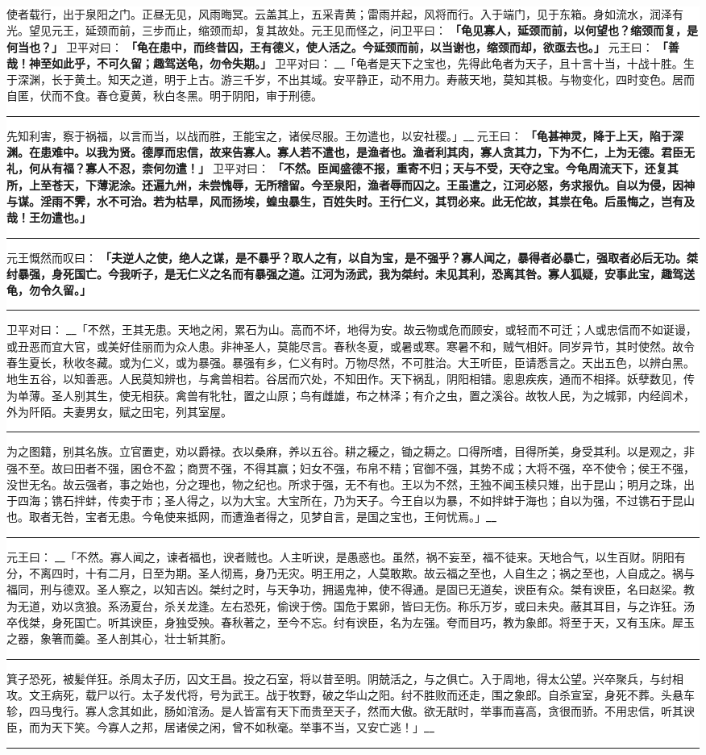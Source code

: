 
![](assets/audios/128/17.mp3)

使者载行，出于泉阳之门。正昼无见，风雨晦冥。云盖其上，五采青黄；雷雨并起，风将而行。入于端门，见于东箱。身如流水，润泽有光。望见元王，延颈而前，三步而止，缩颈而却，复其故处。元王见而怪之，问卫平曰： __「龟见寡人，延颈而前，以何望也？缩颈而复，是何当也？」__ 卫平对曰： __「龟在患中，而终昔囚，王有德义，使人活之。今延颈而前，以当谢也，缩颈而却，欲亟去也。」__ 元王曰： __「善哉！神至如此乎，不可久留；趣驾送龟，勿令失期。」__ 卫平对曰： __「龟者是天下之宝也，先得此龟者为天子，且十言十当，十战十胜。生于深渊，长于黄土。知天之道，明于上古。游三千岁，不出其域。安平静正，动不用力。寿蔽天地，莫知其极。与物变化，四时变色。居而自匿，伏而不食。春仓夏黄，秋白冬黑。明于阴阳，审于刑德。

---

![](assets/audios/128/18.mp3)

先知利害，察于祸福，以言而当，以战而胜，王能宝之，诸侯尽服。王勿遣也，以安社稷。」__ 元王曰： __「龟甚神灵，降于上天，陷于深渊。在患难中。以我为贤。德厚而忠信，故来告寡人。寡人若不遣也，是渔者也。渔者利其肉，寡人贪其力，下为不仁，上为无德。君臣无礼，何从有福？寡人不忍，柰何勿遣！」__ 卫平对曰： __「不然。臣闻盛德不报，重寄不归；天与不受，天夺之宝。今龟周流天下，还复其所，上至苍天，下薄泥涂。还遍九州，未尝愧辱，无所稽留。今至泉阳，渔者辱而囚之。王虽遣之，江河必怒，务求报仇。自以为侵，因神与谋。淫雨不霁，水不可治。若为枯旱，风而扬埃，蝗虫暴生，百姓失时。王行仁义，其罚必来。此无佗故，其祟在龟。后虽悔之，岂有及哉！王勿遣也。」__ 

---

![](assets/audios/128/19.mp3)

元王慨然而叹曰： __「夫逆人之使，绝人之谋，是不暴乎？取人之有，以自为宝，是不强乎？寡人闻之，暴得者必暴亡，强取者必后无功。桀纣暴强，身死国亡。今我听子，是无仁义之名而有暴强之道。江河为汤武，我为桀纣。未见其利，恐离其咎。寡人狐疑，安事此宝，趣驾送龟，勿令久留。」__ 

---

![](assets/audios/128/20.mp3)

卫平对曰： __「不然，王其无患。天地之闲，累石为山。高而不坏，地得为安。故云物或危而顾安，或轻而不可迁；人或忠信而不如诞谩，或丑恶而宜大官，或美好佳丽而为众人患。非神圣人，莫能尽言。春秋冬夏，或暑或寒。寒暑不和，贼气相奸。同岁异节，其时使然。故令春生夏长，秋收冬藏。或为仁义，或为暴强。暴强有乡，仁义有时。万物尽然，不可胜治。大王听臣，臣请悉言之。天出五色，以辨白黑。地生五谷，以知善恶。人民莫知辨也，与禽兽相若。谷居而穴处，不知田作。天下祸乱，阴阳相错。悤悤疾疾，通而不相择。妖孽数见，传为单薄。圣人别其生，使无相获。禽兽有牝牡，置之山原；鸟有雌雄，布之林泽；有介之虫，置之溪谷。故牧人民，为之城郭，内经闾术，外为阡陌。夫妻男女，赋之田宅，列其室屋。

---

![](assets/audios/128/21.mp3)

为之图籍，别其名族。立官置吏，劝以爵禄。衣以桑麻，养以五谷。耕之耰之，锄之耨之。口得所嗜，目得所美，身受其利。以是观之，非强不至。故曰田者不强，囷仓不盈；商贾不强，不得其赢；妇女不强，布帛不精；官御不强，其势不成；大将不强，卒不使令；侯王不强，没世无名。故云强者，事之始也，分之理也，物之纪也。所求于强，无不有也。王以为不然，王独不闻玉椟只雉，出于昆山；明月之珠，出于四海；镌石拌蚌，传卖于市；圣人得之，以为大宝。大宝所在，乃为天子。今王自以为暴，不如拌蚌于海也；自以为强，不过镌石于昆山也。取者无咎，宝者无患。今龟使来抵网，而遭渔者得之，见梦自言，是国之宝也，王何忧焉。」__ 

---

![](assets/audios/128/22.mp3)

元王曰： __「不然。寡人闻之，谏者福也，谀者贼也。人主听谀，是愚惑也。虽然，祸不妄至，福不徒来。天地合气，以生百财。阴阳有分，不离四时，十有二月，日至为期。圣人彻焉，身乃无灾。明王用之，人莫敢欺。故云福之至也，人自生之；祸之至也，人自成之。祸与福同，刑与德双。圣人察之，以知吉凶。桀纣之时，与天争功，拥遏鬼神，使不得通。是固已无道矣，谀臣有众。桀有谀臣，名曰赵梁。教为无道，劝以贪狼。系汤夏台，杀关龙逢。左右恐死，偷谀于傍。国危于累卵，皆曰无伤。称乐万岁，或曰未央。蔽其耳目，与之诈狂。汤卒伐桀，身死国亡。听其谀臣，身独受殃。春秋著之，至今不忘。纣有谀臣，名为左强。夸而目巧，教为象郎。将至于天，又有玉床。犀玉之器，象箸而羹。圣人剖其心，壮士斩其胻。

---

![](assets/audios/128/23.mp3)

箕子恐死，被髪佯狂。杀周太子历，囚文王昌。投之石室，将以昔至明。阴兢活之，与之俱亡。入于周地，得太公望。兴卒聚兵，与纣相攻。文王病死，载尸以行。太子发代将，号为武王。战于牧野，破之华山之阳。纣不胜败而还走，围之象郎。自杀宣室，身死不葬。头悬车轸，四马曳行。寡人念其如此，肠如涫汤。是人皆富有天下而贵至天子，然而大傲。欲无猒时，举事而喜高，贪很而骄。不用忠信，听其谀臣，而为天下笑。今寡人之邦，居诸侯之闲，曾不如秋毫。举事不当，又安亡逃！」__ 

---